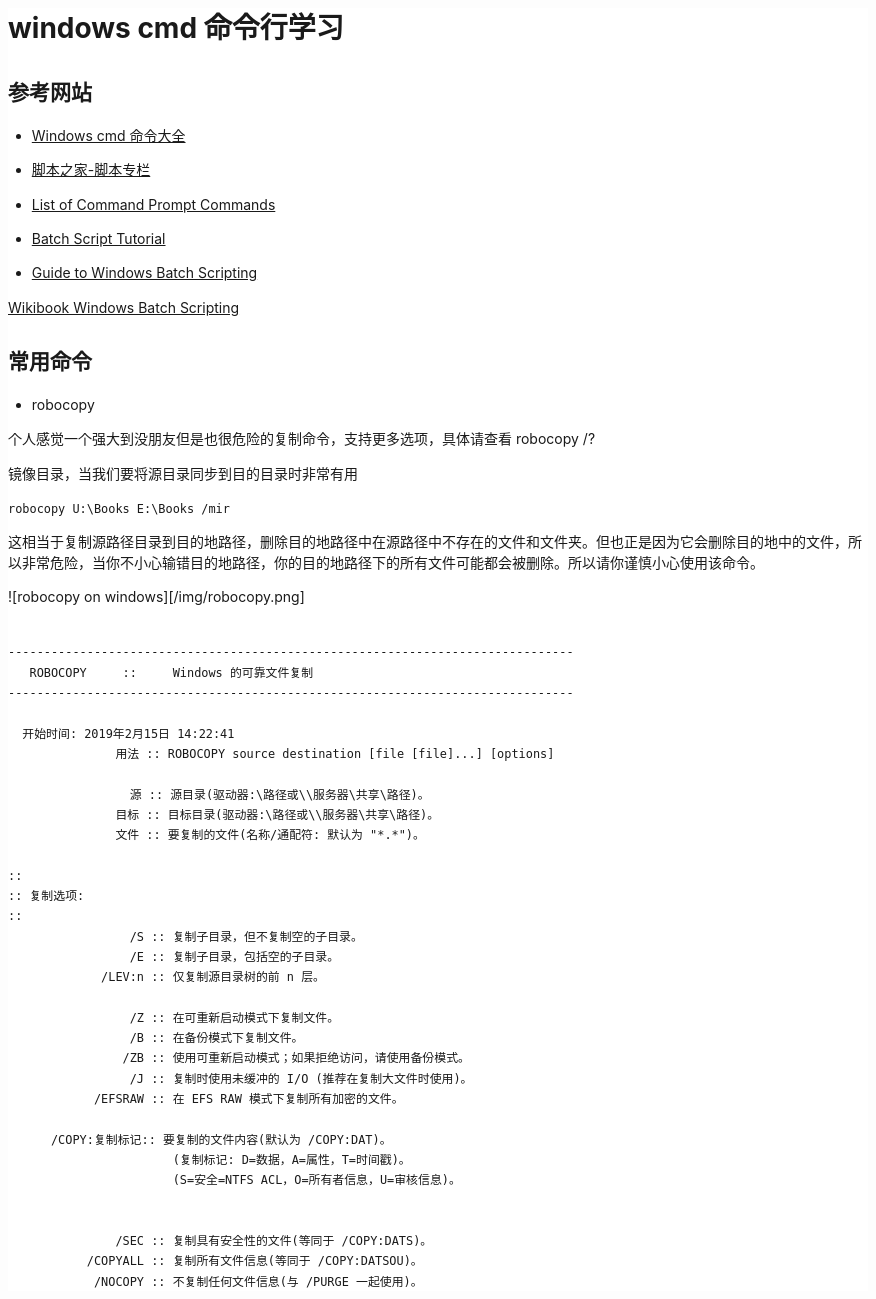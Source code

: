 # windows cmd 命令行学习

## 参考网站

* [Windows cmd 命令大全](https://www.jb51.net/article/141568.htm)

* [脚本之家-脚本专栏](https://www.jb51.net/list/index_96.htm)

* [List of Command Prompt Commands](https://www.lifewire.com/list-of-command-prompt-commands-4092302)

* [Batch Script Tutorial](https://www.tutorialspoint.com/batch_script/index.htm)

* [Guide to Windows Batch Scripting](http://steve-jansen.github.io/guides/windows-batch-scripting/)

[Wikibook Windows Batch Scripting](https://en.wikibooks.org/wiki/Windows_Batch_Scripting)

## 常用命令

* robocopy

个人感觉一个强大到没朋友但是也很危险的复制命令，支持更多选项，具体请查看 robocopy /?

镜像目录，当我们要将源目录同步到目的目录时非常有用

    robocopy U:\Books E:\Books /mir

这相当于复制源路径目录到目的地路径，删除目的地路径中在源路径中不存在的文件和文件夹。但也正是因为它会删除目的地中的文件，所以非常危险，当你不小心输错目的地路径，你的目的地路径下的所有文件可能都会被删除。所以请你谨慎小心使用该命令。

![robocopy on windows][/img/robocopy.png]

```

-------------------------------------------------------------------------------
   ROBOCOPY     ::     Windows 的可靠文件复制
-------------------------------------------------------------------------------

  开始时间: 2019年2月15日 14:22:41
               用法 :: ROBOCOPY source destination [file [file]...] [options]

                 源 :: 源目录(驱动器:\路径或\\服务器\共享\路径)。
               目标 :: 目标目录(驱动器:\路径或\\服务器\共享\路径)。
               文件 :: 要复制的文件(名称/通配符: 默认为 "*.*")。

::
:: 复制选项:
::
                 /S :: 复制子目录，但不复制空的子目录。
                 /E :: 复制子目录，包括空的子目录。
             /LEV:n :: 仅复制源目录树的前 n 层。

                 /Z :: 在可重新启动模式下复制文件。
                 /B :: 在备份模式下复制文件。
                /ZB :: 使用可重新启动模式；如果拒绝访问，请使用备份模式。
                 /J :: 复制时使用未缓冲的 I/O (推荐在复制大文件时使用)。
            /EFSRAW :: 在 EFS RAW 模式下复制所有加密的文件。

      /COPY:复制标记:: 要复制的文件内容(默认为 /COPY:DAT)。
                       (复制标记: D=数据，A=属性，T=时间戳)。
                       (S=安全=NTFS ACL，O=所有者信息，U=审核信息)。


               /SEC :: 复制具有安全性的文件(等同于 /COPY:DATS)。
           /COPYALL :: 复制所有文件信息(等同于 /COPY:DATSOU)。
            /NOCOPY :: 不复制任何文件信息(与 /PURGE 一起使用)。
```